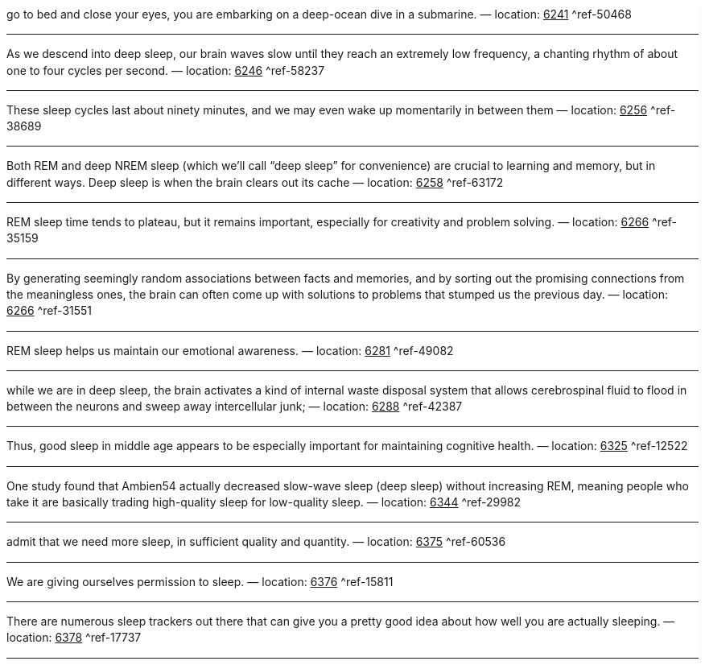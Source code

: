 go to bed and close your eyes, you are embarking on a deep-ocean dive in a submarine. — location: [6241](kindle://book?action=open&asin=B0BLBYCBQ9&location=6241) ^ref-50468

---
As we descend into deep sleep, our brain waves slow until they reach an extremely low frequency, a chanting rhythm of about one to four cycles per second. — location: [6246](kindle://book?action=open&asin=B0BLBYCBQ9&location=6246) ^ref-58237

---
These sleep cycles last about ninety minutes, and we may even wake up momentarily in between them — location: [6256](kindle://book?action=open&asin=B0BLBYCBQ9&location=6256) ^ref-38689

---
Both REM and deep NREM sleep (which we’ll call “deep sleep” for convenience) are crucial to learning and memory, but in different ways. Deep sleep is when the brain clears out its cache — location: [6258](kindle://book?action=open&asin=B0BLBYCBQ9&location=6258) ^ref-63172

---
REM sleep time tends to plateau, but it remains important, especially for creativity and problem solving. — location: [6266](kindle://book?action=open&asin=B0BLBYCBQ9&location=6266) ^ref-35159

---
By generating seemingly random associations between facts and memories, and by sorting out the promising connections from the meaningless ones, the brain can often come up with solutions to problems that stumped us the previous day. — location: [6266](kindle://book?action=open&asin=B0BLBYCBQ9&location=6266) ^ref-31551

---
REM sleep helps us maintain our emotional awareness. — location: [6281](kindle://book?action=open&asin=B0BLBYCBQ9&location=6281) ^ref-49082

---
while we are in deep sleep, the brain activates a kind of internal waste disposal system that allows cerebrospinal fluid to flood in between the neurons and sweep away intercellular junk; — location: [6288](kindle://book?action=open&asin=B0BLBYCBQ9&location=6288) ^ref-42387

---
Thus, good sleep in middle age appears to be especially important for maintaining cognitive health. — location: [6325](kindle://book?action=open&asin=B0BLBYCBQ9&location=6325) ^ref-12522

---
One study found that Ambien54 actually decreased slow-wave sleep (deep sleep) without increasing REM, meaning people who take it are basically trading high-quality sleep for low-quality sleep. — location: [6344](kindle://book?action=open&asin=B0BLBYCBQ9&location=6344) ^ref-29982

---
admit that we need more sleep, in sufficient quality and quantity. — location: [6375](kindle://book?action=open&asin=B0BLBYCBQ9&location=6375) ^ref-60536

---
We are giving ourselves permission to sleep. — location: [6376](kindle://book?action=open&asin=B0BLBYCBQ9&location=6376) ^ref-15811

---
There are numerous sleep trackers out there that can give you a pretty good idea about how well you are actually sleeping. — location: [6378](kindle://book?action=open&asin=B0BLBYCBQ9&location=6378) ^ref-17737

---